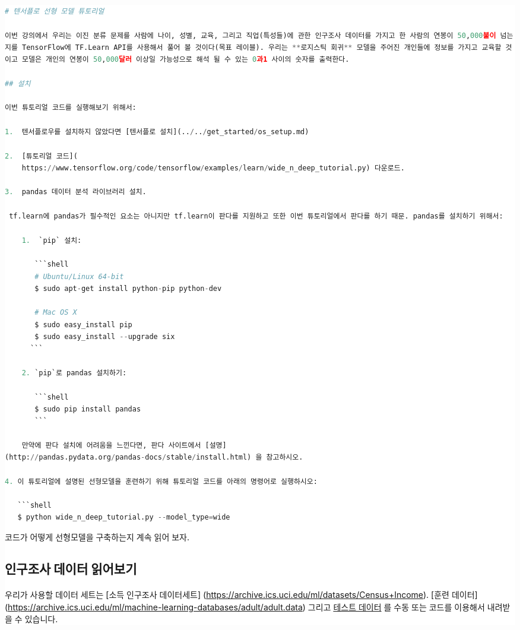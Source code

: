 ```python
# 텐서플로 선형 모델 튜토리얼

이번 강의에서 우리는 이진 분류 문제를 사람에 나이, 성별, 교육, 그리고 직업(특성들)에 관한 인구조사 데이터를 가지고 한 사람의 연봉이 50,000불이 넘는지를 TensorFlow에 TF.Learn API를 사용해서 풀어 볼 것이다(목표 레이블). 우리는 **로지스틱 회귀** 모델을 주어진 개인들에 정보를 가지고 교육할 것이고 모델은 개인의 연봉이 50,000달러 이상일 가능성으로 해석 될 수 있는 0과1 사이의 숫자를 출력한다.

## 설치

이번 튜토리얼 코드를 실행해보기 위해서:

1.  텐서플로우를 설치하지 않았다면 [텐서플로 설치](../../get_started/os_setup.md)

2.  [튜토리얼 코드](
    https://www.tensorflow.org/code/tensorflow/examples/learn/wide_n_deep_tutorial.py) 다운로드.

3.  pandas 데이터 분석 라이브러리 설치.

 tf.learn에 pandas가 필수적인 요소는 아니지만 tf.learn이 판다를 지원하고 또한 이번 튜토리얼에서 판다를 하기 때문. pandas를 설치하기 위해서:

    1.  `pip` 설치:

       ```shell
       # Ubuntu/Linux 64-bit
       $ sudo apt-get install python-pip python-dev

       # Mac OS X
       $ sudo easy_install pip
       $ sudo easy_install --upgrade six
      ```

    2. `pip`로 pandas 설치하기:

       ```shell
       $ sudo pip install pandas
       ```

    만약에 판다 설치에 어려움을 느낀다면, 판다 사이트에서 [설명]
(http://pandas.pydata.org/pandas-docs/stable/install.html) 을 참고하시오.

4. 이 튜토리얼에 설명된 선형모델을 훈련하기 위해 튜토리얼 코드를 아래의 명령어로 실행하시오:

   ```shell
   $ python wide_n_deep_tutorial.py --model_type=wide
   ```
코드가 어떻게 선형모델을 구축하는지 계속 읽어 보자.

## 인구조사 데이터 읽어보기

우리가 사용할 데이터 세트는 [소득 인구조사 데이터세트]
(https://archive.ics.uci.edu/ml/datasets/Census+Income). [훈련 데이터]
(https://archive.ics.uci.edu/ml/machine-learning-databases/adult/adult.data) 그리고
[테스트 데이터](https://archive.ics.uci.edu/ml/machine-learning-databases/adult/adult.test) 를 수동 또는 코드를 이용해서 내려받을 수 있습니다.
